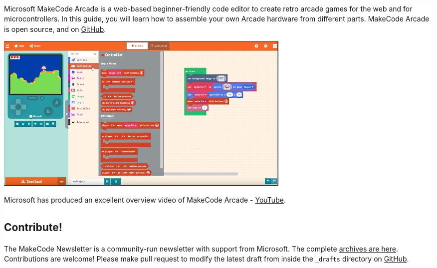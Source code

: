 Microsoft MakeCode Arcade is a web-based beginner-friendly code editor to create retro arcade games for the web and for microcontrollers. In this guide, you will learn how to assemble your own Arcade hardware from different parts. MakeCode Arcade is open source, and on [GitHub](https://github.com/microsoft/pxt-arcade).

[![MakeCode Arcade Overview Video](/assets/20210122/20210122makecode-arcade.jpg)](https://www.youtube.com/watch?v=UCq1VUIqpHI)

Microsoft has produced an excellent overview video of MakeCode Arcade - [YouTube](https://www.youtube.com/watch?v=UCq1VUIqpHI).

## Contribute!

The MakeCode Newsletter is a community-run newsletter with support from Microsoft. The complete [archives are here](https://www.adafruitdaily.com/category/makecode/). Contributions are welcome! Please make pull request to modify the latest draft from inside the `_drafts` directory on [GitHub](https://github.com/adafruit/makecode-newsletter/tree/master/_drafts).


